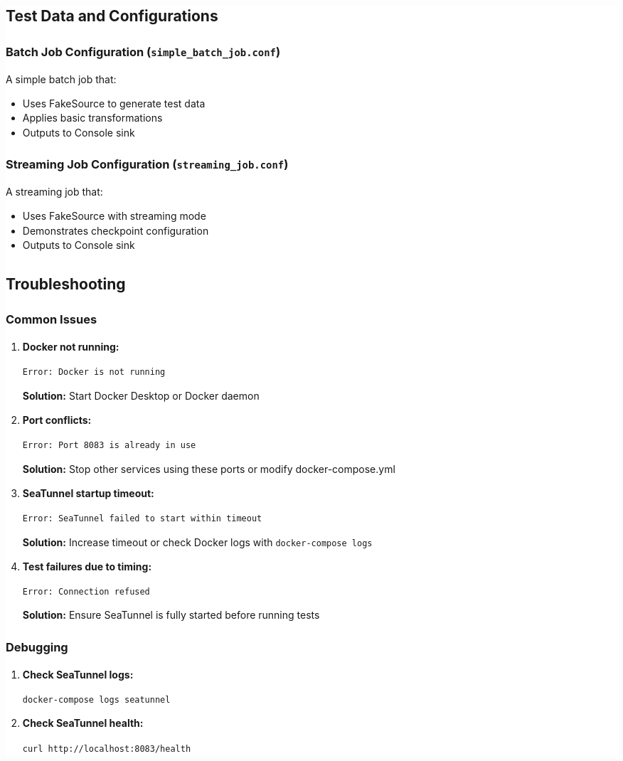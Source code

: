 ## Test Data and Configurations

### Batch Job Configuration (`simple_batch_job.conf`)
A simple batch job that:
- Uses FakeSource to generate test data
- Applies basic transformations
- Outputs to Console sink

### Streaming Job Configuration (`streaming_job.conf`)
A streaming job that:
- Uses FakeSource with streaming mode
- Demonstrates checkpoint configuration
- Outputs to Console sink

## Troubleshooting

### Common Issues

1. **Docker not running:**
   ```
   Error: Docker is not running
   ```
   **Solution:** Start Docker Desktop or Docker daemon

2. **Port conflicts:**
   ```
   Error: Port 8083 is already in use
   ```
   **Solution:** Stop other services using these ports or modify docker-compose.yml

3. **SeaTunnel startup timeout:**
   ```
   Error: SeaTunnel failed to start within timeout
   ```
   **Solution:** Increase timeout or check Docker logs with `docker-compose logs`

4. **Test failures due to timing:**
   ```
   Error: Connection refused
   ```
   **Solution:** Ensure SeaTunnel is fully started before running tests

### Debugging

1. **Check SeaTunnel logs:**
   ```bash
   docker-compose logs seatunnel
   ```

2. **Check SeaTunnel health:**
   ```bash
   curl http://localhost:8083/health
   ```
